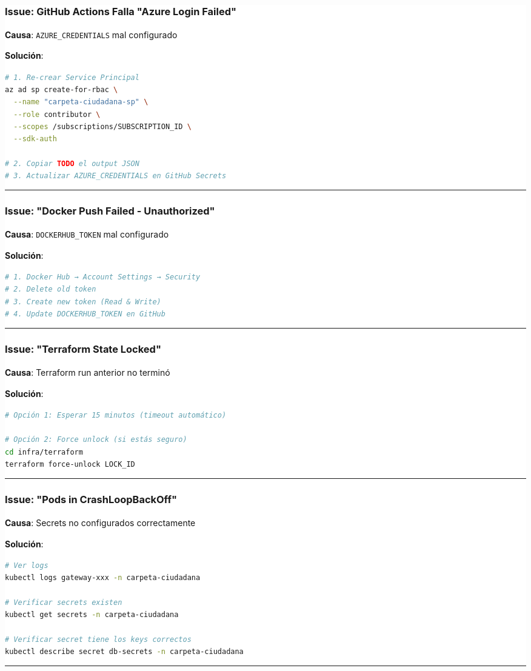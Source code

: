 ### Issue: GitHub Actions Falla "Azure Login Failed"

**Causa**: `AZURE_CREDENTIALS` mal configurado

**Solución**:
```bash
# 1. Re-crear Service Principal
az ad sp create-for-rbac \
  --name "carpeta-ciudadana-sp" \
  --role contributor \
  --scopes /subscriptions/SUBSCRIPTION_ID \
  --sdk-auth

# 2. Copiar TODO el output JSON
# 3. Actualizar AZURE_CREDENTIALS en GitHub Secrets
```

---

### Issue: "Docker Push Failed - Unauthorized"

**Causa**: `DOCKERHUB_TOKEN` mal configurado

**Solución**:
```bash
# 1. Docker Hub → Account Settings → Security
# 2. Delete old token
# 3. Create new token (Read & Write)
# 4. Update DOCKERHUB_TOKEN en GitHub
```

---

### Issue: "Terraform State Locked"

**Causa**: Terraform run anterior no terminó

**Solución**:
```bash
# Opción 1: Esperar 15 minutos (timeout automático)

# Opción 2: Force unlock (si estás seguro)
cd infra/terraform
terraform force-unlock LOCK_ID
```

---

### Issue: "Pods in CrashLoopBackOff"

**Causa**: Secrets no configurados correctamente

**Solución**:
```bash
# Ver logs
kubectl logs gateway-xxx -n carpeta-ciudadana

# Verificar secrets existen
kubectl get secrets -n carpeta-ciudadana

# Verificar secret tiene los keys correctos
kubectl describe secret db-secrets -n carpeta-ciudadana
```

---